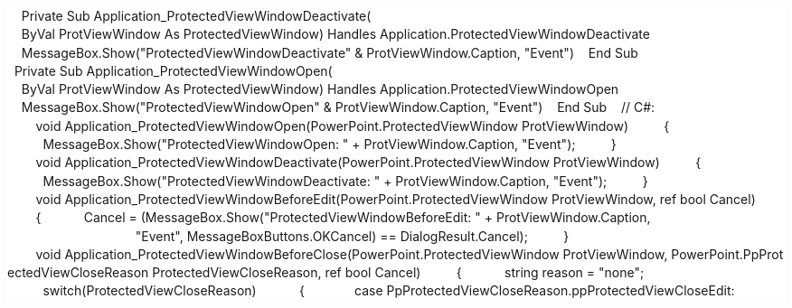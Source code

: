 &nbsp;
&nbsp;&nbsp;<span class="visualBasic__keyword">Private</span>&nbsp;<span class="visualBasic__keyword">Sub</span>&nbsp;Application_ProtectedViewWindowDeactivate(&nbsp;
&nbsp;&nbsp;&nbsp;&nbsp;<span class="visualBasic__keyword">ByVal</span>&nbsp;ProtViewWindow&nbsp;<span class="visualBasic__keyword">As</span>&nbsp;ProtectedViewWindow)&nbsp;<span class="visualBasic__keyword">Handles</span>&nbsp;Application.ProtectedViewWindowDeactivate&nbsp;
&nbsp;&nbsp;&nbsp;&nbsp;MessageBox.Show(<span class="visualBasic__string">&quot;ProtectedViewWindowDeactivate&quot;</span>&nbsp;&amp;&nbsp;ProtViewWindow.Caption,&nbsp;<span class="visualBasic__string">&quot;Event&quot;</span>)&nbsp;
&nbsp;&nbsp;<span class="visualBasic__keyword">End</span>&nbsp;<span class="visualBasic__keyword">Sub</span>&nbsp;
&nbsp;
&nbsp;&nbsp;<span class="visualBasic__keyword">Private</span>&nbsp;<span class="visualBasic__keyword">Sub</span>&nbsp;Application_ProtectedViewWindowOpen(&nbsp;
&nbsp;&nbsp;&nbsp;&nbsp;<span class="visualBasic__keyword">ByVal</span>&nbsp;ProtViewWindow&nbsp;<span class="visualBasic__keyword">As</span>&nbsp;ProtectedViewWindow)&nbsp;<span class="visualBasic__keyword">Handles</span>&nbsp;Application.ProtectedViewWindowOpen&nbsp;
&nbsp;&nbsp;&nbsp;&nbsp;MessageBox.Show(<span class="visualBasic__string">&quot;ProtectedViewWindowOpen&quot;</span>&nbsp;&amp;&nbsp;ProtViewWindow.Caption,&nbsp;<span class="visualBasic__string">&quot;Event&quot;</span>)&nbsp;
&nbsp;&nbsp;<span class="visualBasic__keyword">End</span>&nbsp;<span class="visualBasic__keyword">Sub</span>&nbsp;
&nbsp;
//&nbsp;C#:&nbsp;
&nbsp;&nbsp;&nbsp;&nbsp;&nbsp;&nbsp;&nbsp;&nbsp;void&nbsp;Application_ProtectedViewWindowOpen(PowerPoint.ProtectedViewWindow&nbsp;ProtViewWindow)&nbsp;
&nbsp;&nbsp;&nbsp;&nbsp;&nbsp;&nbsp;&nbsp;&nbsp;{&nbsp;
&nbsp;&nbsp;&nbsp;&nbsp;&nbsp;&nbsp;&nbsp;&nbsp;&nbsp;&nbsp;MessageBox.Show(<span class="visualBasic__string">&quot;ProtectedViewWindowOpen:&nbsp;&quot;</span>&nbsp;&#43;&nbsp;ProtViewWindow.Caption,&nbsp;<span class="visualBasic__string">&quot;Event&quot;</span>);&nbsp;
&nbsp;&nbsp;&nbsp;&nbsp;&nbsp;&nbsp;&nbsp;&nbsp;}&nbsp;
&nbsp;
&nbsp;&nbsp;&nbsp;&nbsp;&nbsp;&nbsp;&nbsp;&nbsp;void&nbsp;Application_ProtectedViewWindowDeactivate(PowerPoint.ProtectedViewWindow&nbsp;ProtViewWindow)&nbsp;
&nbsp;&nbsp;&nbsp;&nbsp;&nbsp;&nbsp;&nbsp;&nbsp;{&nbsp;
&nbsp;&nbsp;&nbsp;&nbsp;&nbsp;&nbsp;&nbsp;&nbsp;&nbsp;&nbsp;MessageBox.Show(<span class="visualBasic__string">&quot;ProtectedViewWindowDeactivate:&nbsp;&quot;</span>&nbsp;&#43;&nbsp;ProtViewWindow.Caption,&nbsp;<span class="visualBasic__string">&quot;Event&quot;</span>);&nbsp;
&nbsp;&nbsp;&nbsp;&nbsp;&nbsp;&nbsp;&nbsp;&nbsp;}&nbsp;
&nbsp;
&nbsp;&nbsp;&nbsp;&nbsp;&nbsp;&nbsp;&nbsp;&nbsp;void&nbsp;Application_ProtectedViewWindowBeforeEdit(PowerPoint.ProtectedViewWindow&nbsp;ProtViewWindow,&nbsp;ref&nbsp;bool&nbsp;Cancel)&nbsp;
&nbsp;&nbsp;&nbsp;&nbsp;&nbsp;&nbsp;&nbsp;&nbsp;{&nbsp;
&nbsp;&nbsp;&nbsp;&nbsp;&nbsp;&nbsp;&nbsp;&nbsp;&nbsp;&nbsp;Cancel&nbsp;=&nbsp;(MessageBox.Show(<span class="visualBasic__string">&quot;ProtectedViewWindowBeforeEdit:&nbsp;&quot;</span>&nbsp;&#43;&nbsp;ProtViewWindow.Caption,&nbsp;
&nbsp;&nbsp;&nbsp;&nbsp;&nbsp;&nbsp;&nbsp;&nbsp;&nbsp;&nbsp;&nbsp;&nbsp;&nbsp;&nbsp;&nbsp;&nbsp;&nbsp;&nbsp;&nbsp;&nbsp;&nbsp;&nbsp;&nbsp;&nbsp;&nbsp;&nbsp;&nbsp;&nbsp;&nbsp;&nbsp;&nbsp;&nbsp;&nbsp;&nbsp;&nbsp;&nbsp;<span class="visualBasic__string">&quot;Event&quot;</span>,&nbsp;MessageBoxButtons.OKCancel)&nbsp;==&nbsp;DialogResult.Cancel);&nbsp;
&nbsp;&nbsp;&nbsp;&nbsp;&nbsp;&nbsp;&nbsp;&nbsp;}&nbsp;
&nbsp;
&nbsp;&nbsp;&nbsp;&nbsp;&nbsp;&nbsp;&nbsp;&nbsp;void&nbsp;Application_ProtectedViewWindowBeforeClose(PowerPoint.ProtectedViewWindow&nbsp;ProtViewWindow,&nbsp;PowerPoint.PpProtectedViewCloseReason&nbsp;ProtectedViewCloseReason,&nbsp;ref&nbsp;bool&nbsp;Cancel)&nbsp;
&nbsp;&nbsp;&nbsp;&nbsp;&nbsp;&nbsp;&nbsp;&nbsp;{&nbsp;
&nbsp;&nbsp;&nbsp;&nbsp;&nbsp;&nbsp;&nbsp;&nbsp;&nbsp;&nbsp;string&nbsp;reason&nbsp;=&nbsp;<span class="visualBasic__string">&quot;none&quot;</span>;&nbsp;
&nbsp;
&nbsp;&nbsp;&nbsp;&nbsp;&nbsp;&nbsp;&nbsp;&nbsp;&nbsp;&nbsp;switch(ProtectedViewCloseReason)&nbsp;
&nbsp;&nbsp;&nbsp;&nbsp;&nbsp;&nbsp;&nbsp;&nbsp;&nbsp;&nbsp;{&nbsp;
&nbsp;&nbsp;&nbsp;&nbsp;&nbsp;&nbsp;&nbsp;&nbsp;&nbsp;&nbsp;&nbsp;&nbsp;case&nbsp;PpProtectedViewCloseReason.ppProtectedViewCloseEdit:&nbsp;